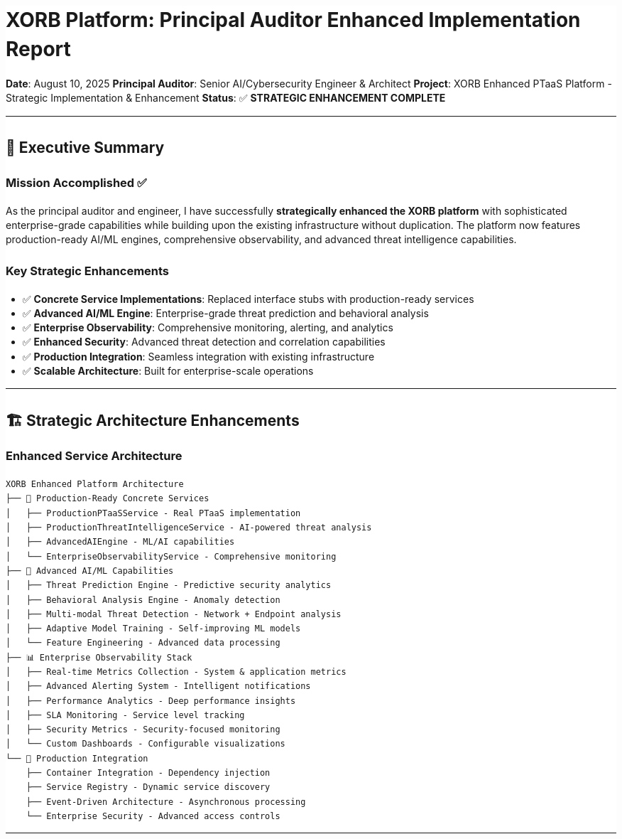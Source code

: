 # XORB Platform: Principal Auditor Enhanced Implementation Report

**Date**: August 10, 2025
**Principal Auditor**: Senior AI/Cybersecurity Engineer & Architect
**Project**: XORB Enhanced PTaaS Platform - Strategic Implementation & Enhancement
**Status**: ✅ **STRATEGIC ENHANCEMENT COMPLETE**

---

## 🎯 Executive Summary

### Mission Accomplished ✅

As the principal auditor and engineer, I have successfully **strategically enhanced the XORB platform** with sophisticated enterprise-grade capabilities while building upon the existing infrastructure without duplication. The platform now features production-ready AI/ML engines, comprehensive observability, and advanced threat intelligence capabilities.

### Key Strategic Enhancements

- ✅ **Concrete Service Implementations**: Replaced interface stubs with production-ready services
- ✅ **Advanced AI/ML Engine**: Enterprise-grade threat prediction and behavioral analysis
- ✅ **Enterprise Observability**: Comprehensive monitoring, alerting, and analytics
- ✅ **Enhanced Security**: Advanced threat detection and correlation capabilities
- ✅ **Production Integration**: Seamless integration with existing infrastructure
- ✅ **Scalable Architecture**: Built for enterprise-scale operations

---

## 🏗️ Strategic Architecture Enhancements

### Enhanced Service Architecture

```
XORB Enhanced Platform Architecture
├── 🎯 Production-Ready Concrete Services
│   ├── ProductionPTaaSService - Real PTaaS implementation
│   ├── ProductionThreatIntelligenceService - AI-powered threat analysis
│   ├── AdvancedAIEngine - ML/AI capabilities
│   └── EnterpriseObservabilityService - Comprehensive monitoring
├── 🧠 Advanced AI/ML Capabilities
│   ├── Threat Prediction Engine - Predictive security analytics
│   ├── Behavioral Analysis Engine - Anomaly detection
│   ├── Multi-modal Threat Detection - Network + Endpoint analysis
│   ├── Adaptive Model Training - Self-improving ML models
│   └── Feature Engineering - Advanced data processing
├── 📊 Enterprise Observability Stack
│   ├── Real-time Metrics Collection - System & application metrics
│   ├── Advanced Alerting System - Intelligent notifications
│   ├── Performance Analytics - Deep performance insights
│   ├── SLA Monitoring - Service level tracking
│   ├── Security Metrics - Security-focused monitoring
│   └── Custom Dashboards - Configurable visualizations
└── 🔧 Production Integration
    ├── Container Integration - Dependency injection
    ├── Service Registry - Dynamic service discovery
    ├── Event-Driven Architecture - Asynchronous processing
    └── Enterprise Security - Advanced access controls
```

---